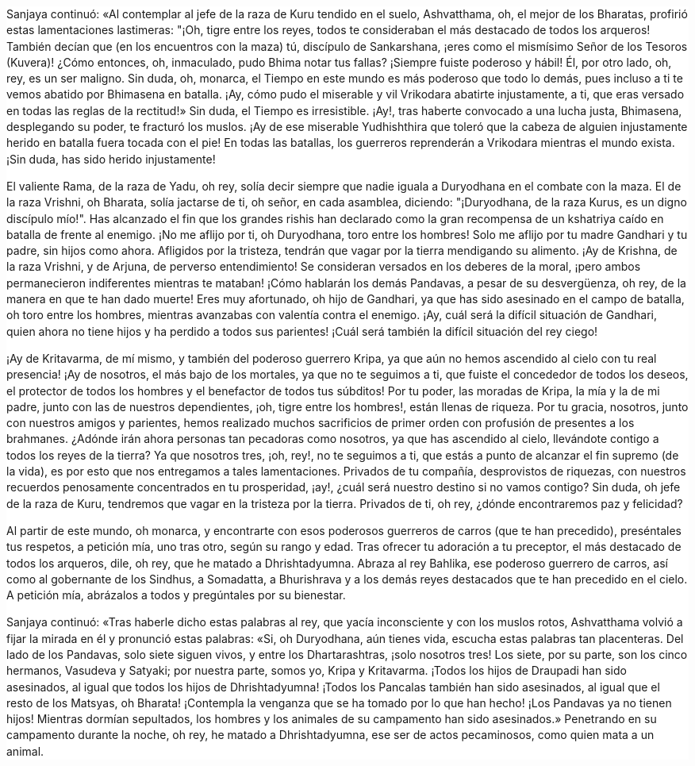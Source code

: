 Sanjaya continuó: «Al contemplar al jefe de la raza de Kuru tendido en el suelo, Ashvatthama, oh, el mejor de los Bharatas, profirió estas lamentaciones lastimeras: "¡Oh, tigre entre los reyes, todos te consideraban el más destacado de todos los arqueros! También decían que (en los encuentros con la maza) tú, discípulo de Sankarshana, ¡eres como el mismísimo Señor de los Tesoros (Kuvera)! ¿Cómo entonces, oh, inmaculado, pudo Bhima notar tus fallas? ¡Siempre fuiste poderoso y hábil! Él, por otro lado, oh, rey, es un ser maligno. Sin duda, oh, monarca, el Tiempo en este mundo es más poderoso que todo lo demás, pues incluso a ti te vemos abatido por Bhimasena en batalla. ¡Ay, cómo pudo el miserable y vil Vrikodara abatirte injustamente, a ti, que eras versado en todas las reglas de la rectitud!» Sin duda, el Tiempo es irresistible. ¡Ay!, tras haberte convocado a una lucha justa, Bhimasena, desplegando su poder, te fracturó los muslos. ¡Ay de ese miserable Yudhishthira que toleró que la cabeza de alguien injustamente herido en batalla fuera tocada con el pie! En todas las batallas, los guerreros reprenderán a Vrikodara mientras el mundo exista. ¡Sin duda, has sido herido injustamente!

El valiente Rama, de la raza de Yadu, oh rey, solía decir siempre que nadie iguala a Duryodhana en el combate con la maza. El de la raza Vrishni, oh Bharata, solía jactarse de ti, oh señor, en cada asamblea, diciendo: "¡Duryodhana, de la raza Kurus, es un digno discípulo mío!". Has alcanzado el fin que los grandes rishis han declarado como la gran recompensa de un kshatriya caído en batalla de frente al enemigo. ¡No me aflijo por ti, oh Duryodhana, toro entre los hombres! Solo me aflijo por tu madre Gandhari y tu padre, sin hijos como ahora. Afligidos por la tristeza, tendrán que vagar por la tierra mendigando su alimento. ¡Ay de Krishna, de la raza Vrishni, y de Arjuna, de perverso entendimiento! Se consideran versados ​​en los deberes de la moral, ¡pero ambos permanecieron indiferentes mientras te mataban! ¡Cómo hablarán los demás Pandavas, a pesar de su desvergüenza, oh rey, de la manera en que te han dado muerte! Eres muy afortunado, oh hijo de Gandhari, ya que has sido asesinado en el campo de batalla, oh toro entre los hombres, mientras avanzabas con valentía contra el enemigo. ¡Ay, cuál será la difícil situación de Gandhari, quien ahora no tiene hijos y ha perdido a todos sus parientes! ¡Cuál será también la difícil situación del rey ciego!

¡Ay de Kritavarma, de mí mismo, y también del poderoso guerrero Kripa, ya que aún no hemos ascendido al cielo con tu real presencia! ¡Ay de nosotros, el más bajo de los mortales, ya que no te seguimos a ti, que fuiste el concededor de todos los deseos, el protector de todos los hombres y el benefactor de todos tus súbditos! Por tu poder, las moradas de Kripa, la mía y la de mi padre, junto con las de nuestros dependientes, ¡oh, tigre entre los hombres!, están llenas de riqueza. Por tu gracia, nosotros, junto con nuestros amigos y parientes, hemos realizado muchos sacrificios de primer orden con profusión de presentes a los brahmanes. ¿Adónde irán ahora personas tan pecadoras como nosotros, ya que has ascendido al cielo, llevándote contigo a todos los reyes de la tierra? Ya que nosotros tres, ¡oh, rey!, no te seguimos a ti, que estás a punto de alcanzar el fin supremo (de la vida), es por esto que nos entregamos a tales lamentaciones. Privados de tu compañía, desprovistos de riquezas, con nuestros recuerdos penosamente concentrados en tu prosperidad, ¡ay!, ¿cuál será nuestro destino si no vamos contigo? Sin duda, oh jefe de la raza de Kuru, tendremos que vagar en la tristeza por la tierra. Privados de ti, oh rey, ¿dónde encontraremos paz y felicidad?

Al partir de este mundo, oh monarca, y encontrarte con esos poderosos guerreros de carros (que te han precedido), preséntales tus respetos, a petición mía, uno tras otro, según su rango y edad. Tras ofrecer tu adoración a tu preceptor, el más destacado de todos los arqueros, dile, oh rey, que he matado a Dhrishtadyumna. Abraza al rey Bahlika, ese poderoso guerrero de carros, así como al gobernante de los Sindhus, a Somadatta, a Bhurishrava y a los demás reyes destacados que te han precedido en el cielo. A petición mía, abrázalos a todos y pregúntales por su bienestar.

Sanjaya continuó: «Tras haberle dicho estas palabras al rey, que yacía inconsciente y con los muslos rotos, Ashvatthama volvió a fijar la mirada en él y pronunció estas palabras: «Si, oh Duryodhana, aún tienes vida, escucha estas palabras tan placenteras. Del lado de los Pandavas, solo siete siguen vivos, y entre los Dhartarashtras, ¡solo nosotros tres! Los siete, por su parte, son los cinco hermanos, Vasudeva y Satyaki; por nuestra parte, somos yo, Kripa y Kritavarma. ¡Todos los hijos de Draupadi han sido asesinados, al igual que todos los hijos de Dhrishtadyumna! ¡Todos los Pancalas también han sido asesinados, al igual que el resto de los Matsyas, oh Bharata! ¡Contempla la venganza que se ha tomado por lo que han hecho! ¡Los Pandavas ya no tienen hijos! Mientras dormían sepultados, los hombres y los animales de su campamento han sido asesinados.» Penetrando en su campamento durante la noche, oh rey, he matado a Dhrishtadyumna, ese ser de actos pecaminosos, como quien mata a un animal.
